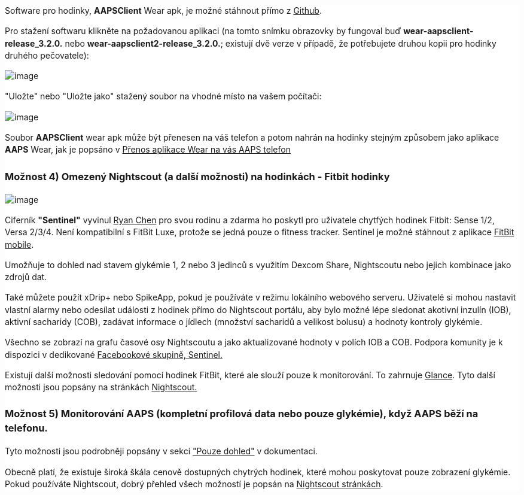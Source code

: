 Software pro hodinky, **AAPSClient** Wear apk, je možné stáhnout přímo z [Github](https://github.com/nightscout/AndroidAPS/releases/).

Pro stažení softwaru klikněte na požadovanou aplikaci (na tomto snímku obrazovky by fungoval buď **wear-aapsclient-release_3.2.0.** nebo **wear-aapsclient2-release_3.2.0.**; existují dvě verze v případě, že potřebujete druhou kopii pro hodinky druhého pečovatele):

![image](./images/2308c075-f41c-45bc-9c0f-3938beeaaafb.png)

"Uložte" nebo "Uložte jako" stažený soubor na vhodné místo na vašem počítači:

![image](./images/bcf63cbc-9028-41d5-8416-fa2a31fd6f7d.png)

Soubor **AAPSClient** wear apk může být přenesen na váš telefon a potom nahrán na hodinky stejným způsobem jako aplikace **AAPS** Wear, jak je popsáno v [Přenos aplikace Wear na vás AAPS telefon](remote-control.md#transferring-the-wear-app-onto-your-aaps-phone)  



### Možnost 4) Omezený Nightscout (a další možnosti) na hodinkách - Fitbit hodinky

![image](./images/98620770-2fb3-47af-a13e-28af7db69096.png)

Ciferník **"Sentinel"** vyvinul [Ryan Chen](http://ryanwchen.com/sentinel.html) pro svou rodinu a zdarma ho poskytl pro uživatele chytfých hodinek Fitbit: Sense 1/2, Versa 2/3/4. Není kompatibilní s FitBit Luxe, protože se jedná pouze o fitness tracker. Sentinel je možné stáhnout z aplikace [FitBit mobile](https://gallery.fitbit.com/details/5f75448f-413d-4ece-a53d-b969c6afea7c). 

Umožňuje to dohled nad stavem glykémie 1, 2 nebo 3 jedinců s využitím Dexcom Share, Nightscoutu nebo jejich kombinace jako zdrojů dat. 

Také můžete použít xDrip+ nebo SpikeApp, pokud je používáte v režimu lokálního webového serveru. Uživatelé si mohou nastavit vlastní alarmy nebo odesílat události z hodinek přímo do Nightscout portálu, aby bylo možné lépe sledonat akotivní inzulín (IOB), aktivní sacharidy (COB), zadávat informace o jídlech (množství sacharidů a velikost bolusu) a hodnoty kontroly glykémie. 

Všechno se zobrazí na grafu časové osy Nightscoutu a jako aktualizované hodnoty v polích IOB a COB. Podpora komunity je k dispozici v dedikované [Facebookové skupině, Sentinel.](https://www.facebook.com/groups/3185325128159614)

Existují další možnosti sledování pomocí hodinek FitBit, které ale slouží pouze k monitorování. To zahrnuje [Glance](https://glancewatchface.com/). Tyto další možnosti jsou popsány na stránkách [Nightscout.](https://nightscout.github.io/nightscout/wearable/#fitbit)



### Možnost 5) **Monitorování AAPS** (kompletní profilová data nebo pouze glykémie), když **AAPS** běží na telefonu.

Tyto možnosti jsou podrobněji popsány v sekci ["Pouze dohled"](following-only.md) v dokumentaci. 

Obecně platí, že existuje široká škála cenově dostupných chytrých hodinek, které mohou poskytovat pouze zobrazení glykémie. Pokud používáte Nightscout, dobrý přehled všech možností je popsán na [Nightscout stránkách](https://nightscout.github.io/nightscout/wearable/#).






